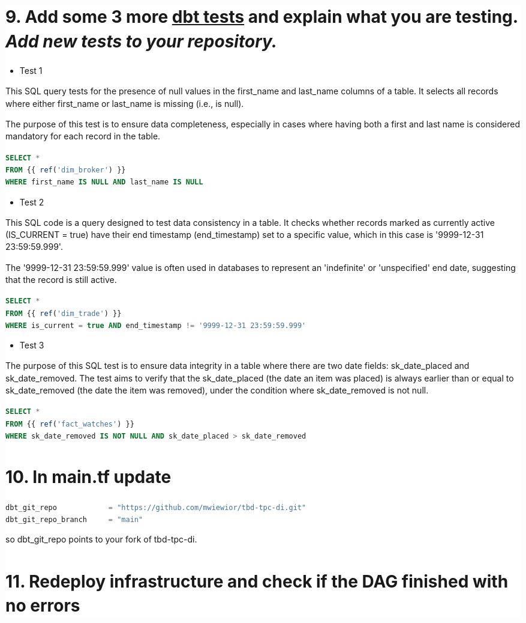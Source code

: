 # 9. Add some 3 more [dbt tests](https://docs.getdbt.com/docs/build/tests) and explain what you are testing. ***Add new tests to your repository.***

* Test 1 <br>

This SQL query tests for the presence of null values in the first_name and last_name columns of a table. It selects all records where either first_name or last_name is missing (i.e., is null).

The purpose of this test is to ensure data completeness, especially in cases where having both a first and last name is considered mandatory for each record in the table. 
```sql
SELECT *
FROM {{ ref('dim_broker') }} 
WHERE first_name IS NULL AND last_name IS NULL
```

* Test 2 <br>

This SQL code is a query designed to test data consistency in a table. It checks whether records marked as currently active (IS_CURRENT = true) have their end timestamp (end_timestamp) set to a specific value, which in this case is '9999-12-31 23:59:59.999'.

The '9999-12-31 23:59:59.999' value is often used in databases to represent an 'indefinite' or 'unspecified' end date, suggesting that the record is still active.
```sql
SELECT *
FROM {{ ref('dim_trade') }} 
WHERE is_current = true AND end_timestamp != '9999-12-31 23:59:59.999'
```

* Test 3 <br>

The purpose of this SQL test is to ensure data integrity in a table where there are two date fields: sk_date_placed and sk_date_removed. The test aims to verify that the sk_date_placed (the date an item was placed) is always earlier than or equal to sk_date_removed (the date the item was removed), under the condition where sk_date_removed is not null.
```sql
SELECT *
FROM {{ ref('fact_watches') }} 
WHERE sk_date_removed IS NOT NULL AND sk_date_placed > sk_date_removed
```

# 10. In main.tf update

```tf
dbt_git_repo            = "https://github.com/mwiewior/tbd-tpc-di.git"
dbt_git_repo_branch     = "main"
```

so dbt_git_repo points to your fork of tbd-tpc-di.

# 11. Redeploy infrastructure and check if the DAG finished with no errors
